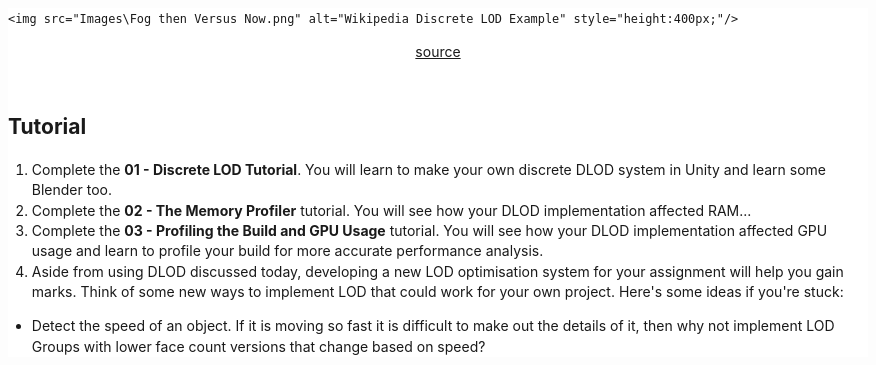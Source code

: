    <img src="Images\Fog then Versus Now.png" alt="Wikipedia Discrete LOD Example" style="height:400px;"/>
  </a>
</div>
<div align="center">
  <a href="https://www.reddit.com/r/gaming/comments/mwpahz/fog/">
  source
  </a>
</div>
<br>

## Tutorial
1. Complete the **01 - Discrete LOD Tutorial**. You will learn to make your own discrete DLOD system in Unity and learn some Blender too.
2. Complete the **02 - The Memory Profiler** tutorial. You will see how your DLOD implementation affected RAM...
3. Complete the **03 - Profiling the Build and GPU Usage** tutorial. You will see how your DLOD implementation affected GPU usage and learn to profile your build for more accurate performance analysis.
4. Aside from using DLOD discussed today, developing a new LOD optimisation system for your assignment will help you gain marks. Think of some new ways to implement LOD that could work for your own project. Here's some ideas if you're stuck:
- Detect the speed of an object. If it is moving so fast it is difficult to make out the details of it, then why not implement LOD Groups with lower face count versions that change based on speed?